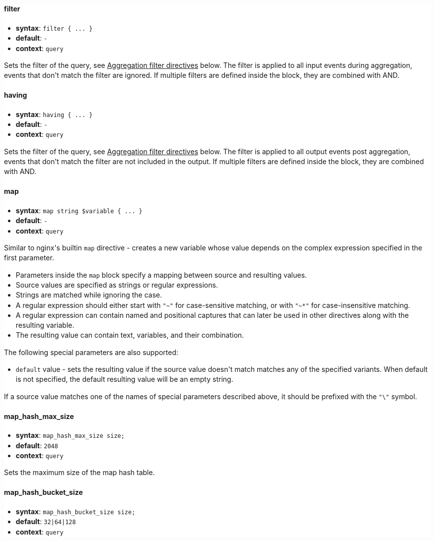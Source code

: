#### filter
* **syntax**: `filter { ... }`
* **default**: `-`
* **context**: `query`

Sets the filter of the query, see [Aggregation filter directives](#aggregation-filter-directives) below.
The filter is applied to all input events during aggregation, events that don't match the filter are ignored.
If multiple filters are defined inside the block, they are combined with AND.

#### having
* **syntax**: `having { ... }`
* **default**: `-`
* **context**: `query`

Sets the filter of the query, see [Aggregation filter directives](#aggregation-filter-directives) below.
The filter is applied to all output events post aggregation, events that don't match the filter are not included in the output.
If multiple filters are defined inside the block, they are combined with AND.

#### map
* **syntax**: `map string $variable { ... }`
* **default**: `-`
* **context**: `query`

Similar to nginx's builtin `map` directive - creates a new variable whose value depends on the complex expression specified in the first parameter.
* Parameters inside the `map` block specify a mapping between source and resulting values.
* Source values are specified as strings or regular expressions.
* Strings are matched while ignoring the case.
* A regular expression should either start with `"~"` for case-sensitive matching, or with `"~*"` for case-insensitive matching.
* A regular expression can contain named and positional captures that can later be used in other directives along with the resulting variable.
* The resulting value can contain text, variables, and their combination.

The following special parameters are also supported:
* `default` value - sets the resulting value if the source value doesn't match matches any of the specified variants. When default is not specified, the default resulting value will be an empty string.

If a source value matches one of the names of special parameters described above, it should be prefixed with the `"\"` symbol.

#### map_hash_max_size
* **syntax**: `map_hash_max_size size;`
* **default**: `2048`
* **context**: `query`

Sets the maximum size of the map hash table.

#### map_hash_bucket_size
* **syntax**: `map_hash_bucket_size size;`
* **default**: `32|64|128`
* **context**: `query`
